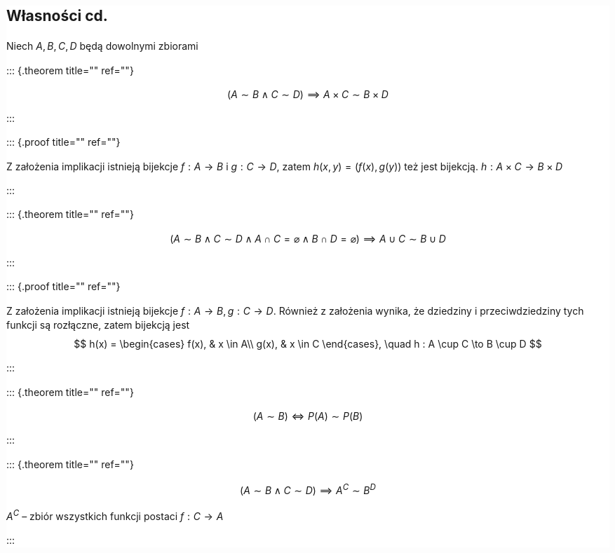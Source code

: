 ## Własności cd.

Niech $A, B, C, D$ będą dowolnymi zbiorami

::: {.theorem title="" ref=""}

$$
(A \sim B \land C \sim D) \implies A\times C\sim B\times D
$$

:::

::: {.proof title="" ref=""}

Z założenia implikacji istnieją bijekcje $f: A \to B$ i $g : C \to D$, zatem
$h(x, y) = (f(x), g(y))$ też jest bijekcją. $h : A \times C \to B \times D$

:::

::: {.theorem title="" ref=""}

$$
(A \sim B \land C \sim D \land A \cap C = \varnothing \land
B \cap D = \varnothing) \implies
A \cup C \sim B \cup D
$$

:::

::: {.proof title="" ref=""}

Z założenia implikacji istnieją bijekcje $f : A \to B, g : C \to D$. Również z
założenia wynika, że dziedziny i przeciwdziedziny tych funkcji są rozłączne,
zatem bijekcją jest
$$
  h(x) = \begin{cases} f(x), & x \in A\\ g(x), & x \in C \end{cases}, \quad
  h : A \cup C \to B \cup D
$$

:::

::: {.theorem title="" ref=""}

$$
(A \sim B) \iff P(A) \sim P(B)
$$

:::

::: {.theorem title="" ref=""}

$$
(A \sim B \land C \sim D) \implies A^C \sim B^D
$$

$A^C$ – zbiór wszystkich funkcji postaci $f : C \to A$

:::
